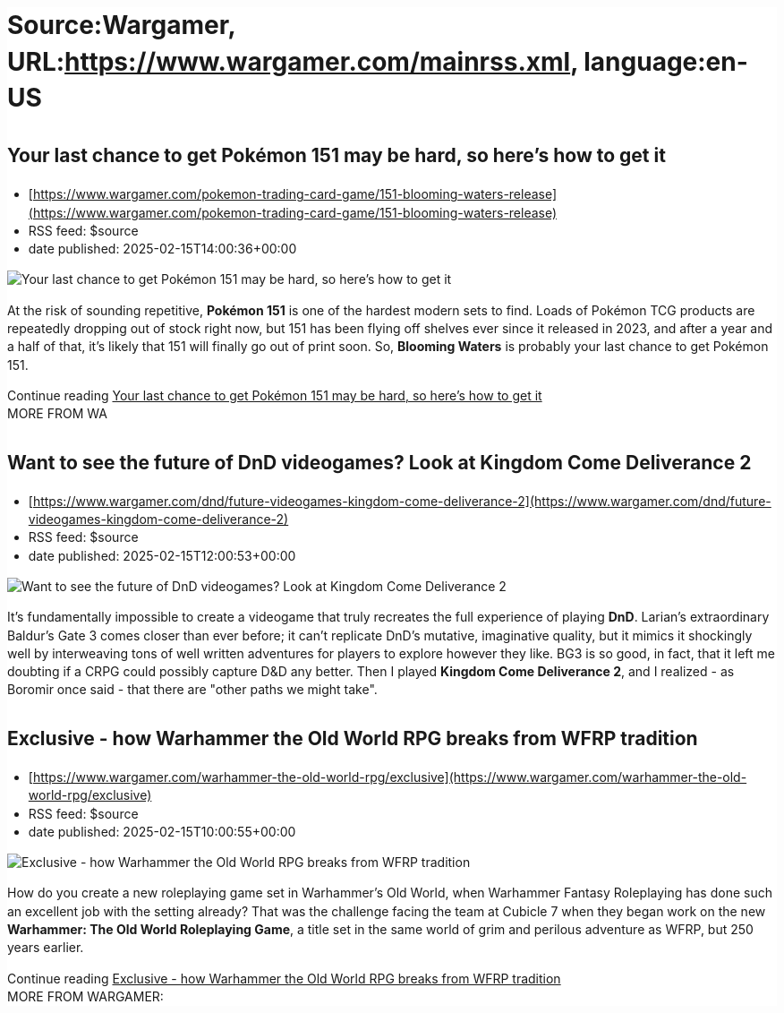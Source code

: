 # Source:Wargamer, URL:https://www.wargamer.com/mainrss.xml, language:en-US

## Your last chance to get Pokémon 151 may be hard, so here’s how to get it
 - [https://www.wargamer.com/pokemon-trading-card-game/151-blooming-waters-release](https://www.wargamer.com/pokemon-trading-card-game/151-blooming-waters-release)
 - RSS feed: $source
 - date published: 2025-02-15T14:00:36+00:00

<img width="1920" height="1080" src="https://www.wargamer.com/wp-content/sites/wargamer/2025/02/blooming-waters-last-chance-151.jpg" class="webfeedsFeaturedVisual" alt="Your last chance to get Pokémon 151 may be hard, so here’s how to get it" title="Your last chance to get Pokémon 151 may be hard, so here’s how to get it">
								<p>At the risk of sounding repetitive, <strong>Pokémon 151</strong> is one of the hardest modern sets to find. Loads of Pokémon TCG products are repeatedly dropping out of stock right now, but 151 has been flying off shelves ever since it released in 2023, and after a year and a half of that, it’s likely that 151 will finally go out of print soon. So, <strong>Blooming Waters</strong> is probably your last chance to get Pokémon 151.</p>
 				<div>
				Continue reading <a href="https://www.wargamer.com/pokemon-trading-card-game/151-blooming-waters-release">Your last chance to get Pokémon 151 may be hard, so here’s how to get it</a>
				</div>
				MORE FROM WA

## Want to see the future of DnD videogames? Look at Kingdom Come Deliverance 2
 - [https://www.wargamer.com/dnd/future-videogames-kingdom-come-deliverance-2](https://www.wargamer.com/dnd/future-videogames-kingdom-come-deliverance-2)
 - RSS feed: $source
 - date published: 2025-02-15T12:00:53+00:00

<img width="1920" height="1080" src="https://www.wargamer.com/wp-content/sites/wargamer/2025/02/dnd-future-videogames-kingdom-come-deliverance-2.jpg" class="webfeedsFeaturedVisual" alt="Want to see the future of DnD videogames? Look at Kingdom Come Deliverance 2" title="Want to see the future of DnD videogames? Look at Kingdom Come Deliverance 2">
								<p>It’s fundamentally impossible to create a videogame that truly recreates the full experience of playing <strong>DnD</strong>. Larian’s extraordinary Baldur’s Gate 3 comes closer than ever before; it can’t replicate DnD’s mutative, imaginative quality, but it mimics it shockingly well by interweaving tons of well written adventures for players to explore however they like. BG3 is so good, in fact, that it left me doubting if a CRPG could possibly capture D&amp;D any better. Then I played <strong>Kingdom Come Deliverance 2</strong>, and I realized - as Boromir once said - that there are "other paths we might take".</p>
 				<div>
	

## Exclusive - how Warhammer the Old World RPG breaks from WFRP tradition
 - [https://www.wargamer.com/warhammer-the-old-world-rpg/exclusive](https://www.wargamer.com/warhammer-the-old-world-rpg/exclusive)
 - RSS feed: $source
 - date published: 2025-02-15T10:00:55+00:00

<img width="1920" height="1080" src="https://www.wargamer.com/wp-content/sites/wargamer/2025/02/warhammer-the-old-world-rpg-bretonnian-knight-exile.jpg" class="webfeedsFeaturedVisual" alt="Exclusive - how Warhammer the Old World RPG breaks from WFRP tradition" title="Exclusive - how Warhammer the Old World RPG breaks from WFRP tradition">
								<p>How do you create a new roleplaying game set in Warhammer’s Old World, when Warhammer Fantasy Roleplaying has done such an excellent job with the setting already? That was the challenge facing the team at Cubicle 7 when they began work on the new <strong>Warhammer: The Old World Roleplaying Game</strong>, a title set in the same world of grim and perilous adventure as WFRP, but 250 years earlier.</p>
 				<div>
				Continue reading <a href="https://www.wargamer.com/warhammer-the-old-world-rpg/exclusive">Exclusive - how Warhammer the Old World RPG breaks from WFRP tradition</a>
				</div>
				MORE FROM WARGAMER: <a href="https://www.wargam

